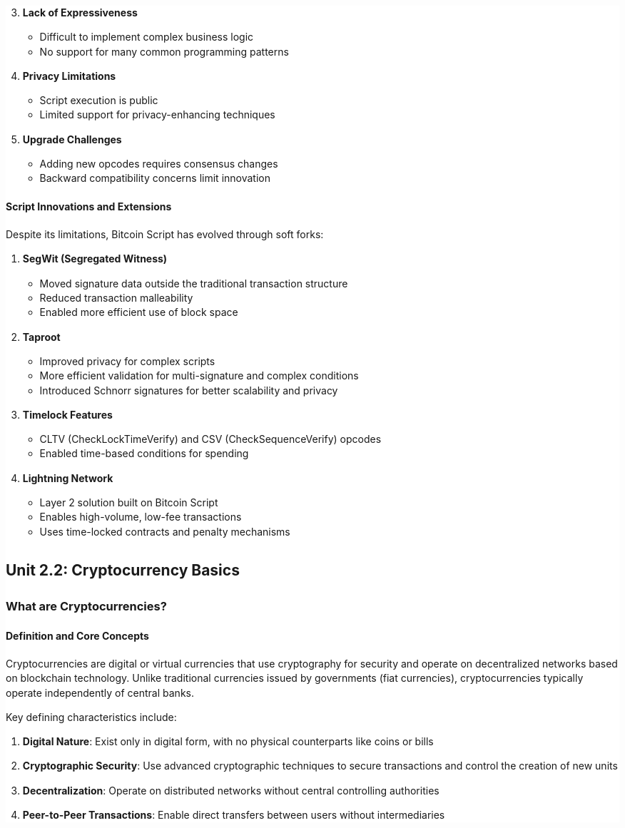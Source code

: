 3. **Lack of Expressiveness**
   - Difficult to implement complex business logic
   - No support for many common programming patterns

4. **Privacy Limitations**
   - Script execution is public
   - Limited support for privacy-enhancing techniques

5. **Upgrade Challenges**
   - Adding new opcodes requires consensus changes
   - Backward compatibility concerns limit innovation

#### Script Innovations and Extensions

Despite its limitations, Bitcoin Script has evolved through soft forks:

1. **SegWit (Segregated Witness)**
   - Moved signature data outside the traditional transaction structure
   - Reduced transaction malleability
   - Enabled more efficient use of block space

2. **Taproot**
   - Improved privacy for complex scripts
   - More efficient validation for multi-signature and complex conditions
   - Introduced Schnorr signatures for better scalability and privacy

3. **Timelock Features**
   - CLTV (CheckLockTimeVerify) and CSV (CheckSequenceVerify) opcodes
   - Enabled time-based conditions for spending

4. **Lightning Network**
   - Layer 2 solution built on Bitcoin Script
   - Enables high-volume, low-fee transactions
   - Uses time-locked contracts and penalty mechanisms

## Unit 2.2: Cryptocurrency Basics

### What are Cryptocurrencies?

#### Definition and Core Concepts

Cryptocurrencies are digital or virtual currencies that use cryptography for security and operate on decentralized networks based on blockchain technology. Unlike traditional currencies issued by governments (fiat currencies), cryptocurrencies typically operate independently of central banks.

Key defining characteristics include:

1. **Digital Nature**: Exist only in digital form, with no physical counterparts like coins or bills

2. **Cryptographic Security**: Use advanced cryptographic techniques to secure transactions and control the creation of new units

3. **Decentralization**: Operate on distributed networks without central controlling authorities

4. **Peer-to-Peer Transactions**: Enable direct transfers between users without intermediaries
